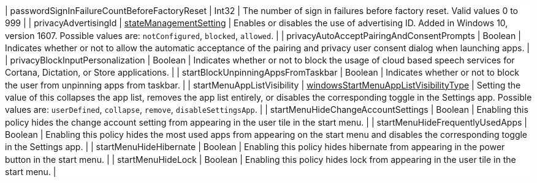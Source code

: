| passwordSignInFailureCountBeforeFactoryReset          | Int32                                                                                                              | The number of sign in failures before factory reset. Valid values 0 to 999                                                                                                                                                                                                                                                                                                                                                 |
| privacyAdvertisingId                                  | [stateManagementSetting](../resources/intune-deviceconfig-statemanagementsetting.md)                               | Enables or disables the use of advertising ID. Added in Windows 10, version 1607. Possible values are: `notConfigured`, `blocked`, `allowed`.                                                                                                                                                                                                                                                                              |
| privacyAutoAcceptPairingAndConsentPrompts             | Boolean                                                                                                            | Indicates whether or not to allow the automatic acceptance of the pairing and privacy user consent dialog when launching apps.                                                                                                                                                                                                                                                                                             |
| privacyBlockInputPersonalization                      | Boolean                                                                                                            | Indicates whether or not to block the usage of cloud based speech services for Cortana, Dictation, or Store applications.                                                                                                                                                                                                                                                                                                  |
| startBlockUnpinningAppsFromTaskbar                    | Boolean                                                                                                            | Indicates whether or not to block the user from unpinning apps from taskbar.                                                                                                                                                                                                                                                                                                                                               |
| startMenuAppListVisibility                            | [windowsStartMenuAppListVisibilityType](../resources/intune-deviceconfig-windowsstartmenuapplistvisibilitytype.md) | Setting the value of this collapses the app list, removes the app list entirely, or disables the corresponding toggle in the Settings app. Possible values are: `userDefined`, `collapse`, `remove`, `disableSettingsApp`.                                                                                                                                                                                                 |
| startMenuHideChangeAccountSettings                    | Boolean                                                                                                            | Enabling this policy hides the change account setting from appearing in the user tile in the start menu.                                                                                                                                                                                                                                                                                                                   |
| startMenuHideFrequentlyUsedApps                       | Boolean                                                                                                            | Enabling this policy hides the most used apps from appearing on the start menu and disables the corresponding toggle in the Settings app.                                                                                                                                                                                                                                                                                  |
| startMenuHideHibernate                                | Boolean                                                                                                            | Enabling this policy hides hibernate from appearing in the power button in the start menu.                                                                                                                                                                                                                                                                                                                                 |
| startMenuHideLock                                     | Boolean                                                                                                            | Enabling this policy hides lock from appearing in the user tile in the start menu.                                                                                                                                                                                                                                                                                                                                         |